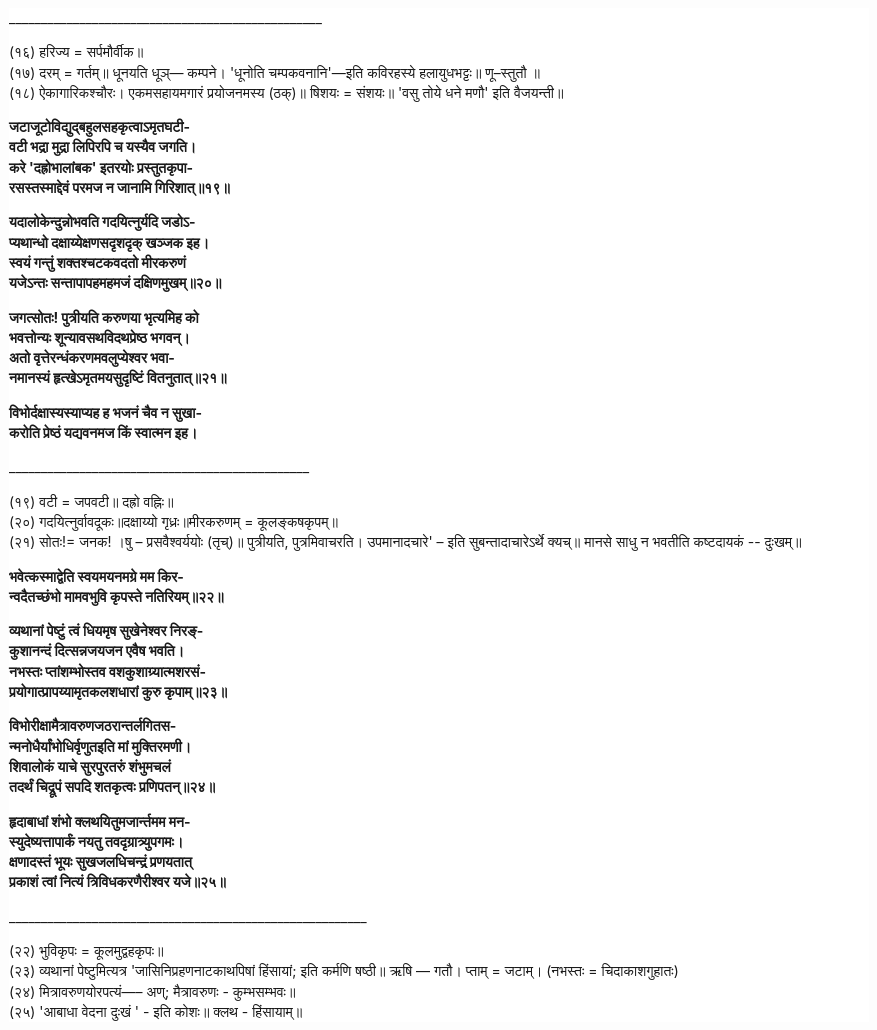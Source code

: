 \_\_\_\_\_\_\_\_\_\_\_\_\_\_\_\_\_\_\_\_\_\_\_\_\_\_\_\_\_\_\_\_\_\_\_\_\_\_\_\_\_\_\_\_\_\_\_\_\_

  (१६) हरिज्य = सर्पमौर्वीक॥  
 (१७) दरम् = गर्तम्॥ धूनयति धूञ्— कम्पने। 'धूनोति चम्पकवनानि'—इति कविरहस्ये हलायुधभट्टः॥ णू–स्तुतौ ॥  
  (१८) ऐकागारिकश्चौरः। एकमसहायमगारं प्रयोजनमस्य (ठक्)॥ षिशयः = संशयः॥ 'वसु तोये धने मणौ' इति वैजयन्ती॥

**जटाजूटोविद्युद्बहुलसहकृत्वाऽमृतघटी-  
वटी भद्रा मुद्रा लिपिरपि च यस्यैव जगति।  
करे 'दह्रोभालांबक' इतरयोः प्रस्तुतकृपा-  
रसस्तस्माद्देवं परमज न जानामि गिरिशात्॥१९॥**

**यदालोकेन्दुन्नोभवति गदयित्नुर्यदि जडोऽ-  
प्यथान्धो दक्षाय्येक्षणसदृशदृक् खञ्जक इह।  
स्वयं गन्तुं शक्तश्चटकवदतो मीरकरुणं  
यजेऽन्तः सन्तापापहमहमजं दक्षिणमुखम्॥२०॥**

**जगत्सोतः! पुत्रीयति करुणया भृत्यमिह को  
भवत्तोन्यः शून्यावसथविदथप्रेष्ठ भगवन्।  
अतो वृत्तेरन्धंकरणमवलुप्येश्वर भवा-  
नमानस्यं हृत्खेऽमृतमयसुदृष्टिं वितनुतात्॥२१॥**

**विभोर्दक्षास्यस्याप्यह ह भजनं चैव न सुखा-  
करोति प्रेष्ठं यद्यवनमज किं स्वात्मन इह।**

\_\_\_\_\_\_\_\_\_\_\_\_\_\_\_\_\_\_\_\_\_\_\_\_\_\_\_\_\_\_\_\_\_\_\_\_\_\_\_\_\_\_\_\_\_\_\_

 (१९) वटी = जपवटी॥ दह्रो वह्निः॥  
 (२०) गदयित्नुर्वावदूकः॥दक्षाय्यो गृध्रः॥मीरकरुणम् = कूलङ्कषकृपम्॥  
 (२१) सोतः!= जनक! ।षु – प्रसवैश्वर्ययोः (तृच्)॥ पुत्रीयति, पुत्रमिवाचरति। उपमानादचारे' – इति सुबन्तादाचारेऽर्थे क्यच्॥ मानसे साधु न भवतीति कष्टदायकं -- दुःखम्॥

**भवेत्कस्माद्वेति स्वयमयनमग्रे मम किर-  
न्वदैतच्छंभो मामवभुवि कृपस्ते नतिरियम्॥२२॥**

**व्यथानां पेष्टुं त्वं धियमृष सुखेनेश्वर निरङ्-  
कुशानन्दं दित्सन्नजयजन एवैष भवति।  
नभस्तः प्तांशम्भोस्तव वशकुशाग्र्यात्मशरसं-  
प्रयोगात्प्रापय्यामृतकलशधारां कुरु कृपाम्॥२३॥**

**विभोरीक्षामैत्रावरुणजठरान्तर्लगितस-  
न्मनोधैर्यांभोधिर्वृणुतइति मां मुक्तिरमणी।  
शिवालोकं याचे सुरपुरतरुं शंभुमचलं  
तदर्थं चिद्रूपं सपदि शतकृत्वः प्रणिपतन्॥२४॥**

**हृदाबाधां शंभो क्लथयितुमजार्न्तमम मन-  
स्युदेष्यत्तापार्कं नयतु तवदृग्रात्र्युपगमः।  
क्षणादस्तं भूयः सुखजलधिचन्द्रं प्रणयतात्  
प्रकाशं त्वां नित्यं त्रिविधकरणैरीश्वर यजे॥२५॥**

\_\_\_\_\_\_\_\_\_\_\_\_\_\_\_\_\_\_\_\_\_\_\_\_\_\_\_\_\_\_\_\_\_\_\_\_\_\_\_\_\_\_\_\_\_\_\_\_\_\_\_\_\_\_\_\_

 (२२) भुविकृपः = कूलमुद्वहकृपः॥  
 (२३) व्यथानां पेष्टुमित्यत्र 'जासिनिप्रहणनाटकाथपिषां हिंसायां; इति कर्मणि षष्ठी॥ ऋषि — गतौ। प्ताम् = जटाम्। (नभस्तः = चिदाकाशगुहातः)  
 (२४) मित्रावरुणयोरपत्यं—– अण्; मैत्रावरुणः - कुम्भसम्भवः॥  
 (२५) 'आबाधा वेदना दुःखं ' - इति कोशः॥ क्लथ - हिंसायाम्॥
